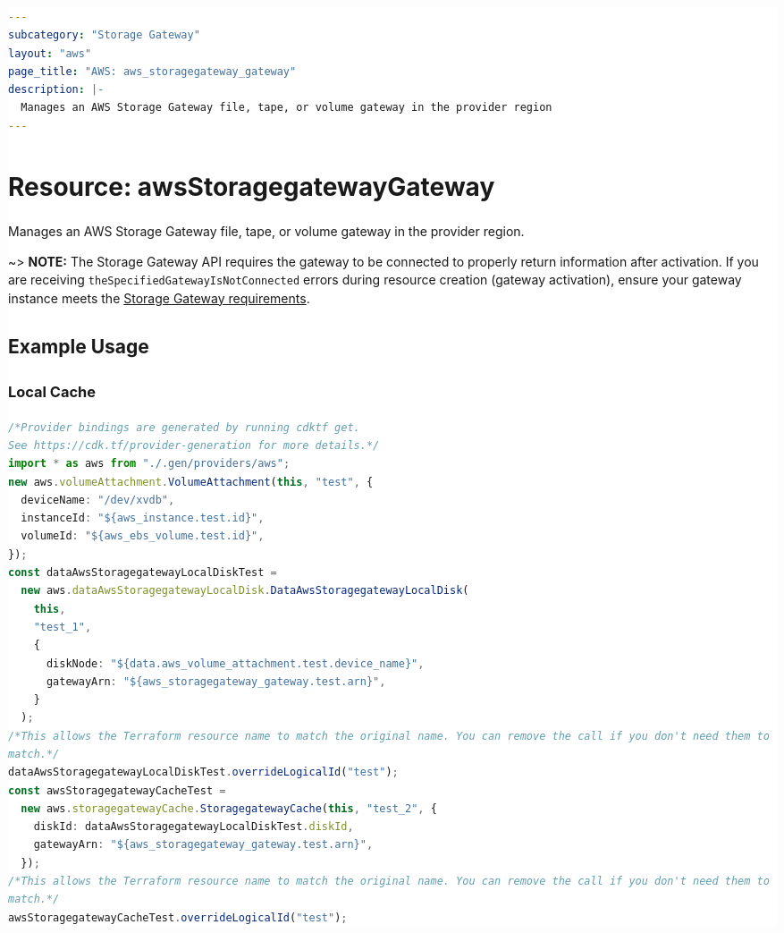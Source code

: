 ```yaml
---
subcategory: "Storage Gateway"
layout: "aws"
page_title: "AWS: aws_storagegateway_gateway"
description: |-
  Manages an AWS Storage Gateway file, tape, or volume gateway in the provider region
---
```


# Resource: awsStoragegatewayGateway

Manages an AWS Storage Gateway file, tape, or volume gateway in the provider region.

\~> **NOTE:** The Storage Gateway API requires the gateway to be connected to properly return information after activation. If you are receiving `theSpecifiedGatewayIsNotConnected` errors during resource creation (gateway activation), ensure your gateway instance meets the [Storage Gateway requirements](https://docs.aws.amazon.com/storagegateway/latest/userguide/Requirements.html).

## Example Usage

### Local Cache

```typescript
/*Provider bindings are generated by running cdktf get.
See https://cdk.tf/provider-generation for more details.*/
import * as aws from "./.gen/providers/aws";
new aws.volumeAttachment.VolumeAttachment(this, "test", {
  deviceName: "/dev/xvdb",
  instanceId: "${aws_instance.test.id}",
  volumeId: "${aws_ebs_volume.test.id}",
});
const dataAwsStoragegatewayLocalDiskTest =
  new aws.dataAwsStoragegatewayLocalDisk.DataAwsStoragegatewayLocalDisk(
    this,
    "test_1",
    {
      diskNode: "${data.aws_volume_attachment.test.device_name}",
      gatewayArn: "${aws_storagegateway_gateway.test.arn}",
    }
  );
/*This allows the Terraform resource name to match the original name. You can remove the call if you don't need them to match.*/
dataAwsStoragegatewayLocalDiskTest.overrideLogicalId("test");
const awsStoragegatewayCacheTest =
  new aws.storagegatewayCache.StoragegatewayCache(this, "test_2", {
    diskId: dataAwsStoragegatewayLocalDiskTest.diskId,
    gatewayArn: "${aws_storagegateway_gateway.test.arn}",
  });
/*This allows the Terraform resource name to match the original name. You can remove the call if you don't need them to match.*/
awsStoragegatewayCacheTest.overrideLogicalId("test");

```
